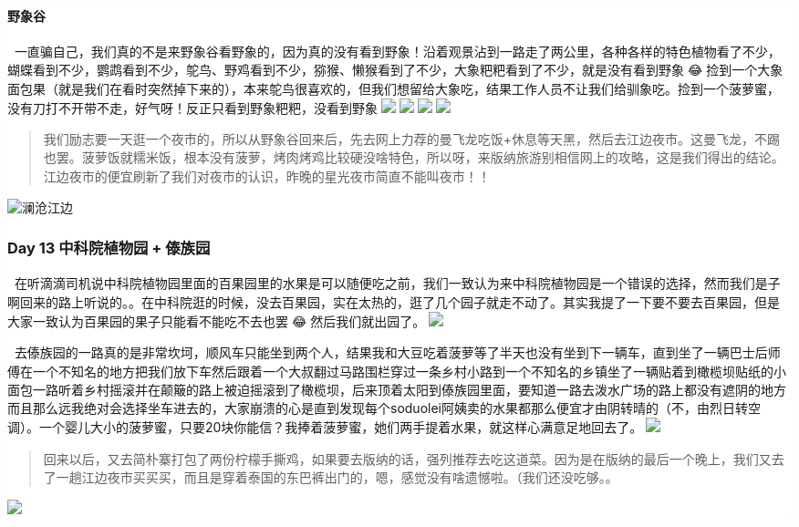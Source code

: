 #### 野象谷
&nbsp; 一直骗自己，我们真的不是来野象谷看野象的，因为真的没有看到野象！沿着观景沾到一路走了两公里，各种各样的特色植物看了不少，蝴蝶看到不少，鹦鹉看到不少，鸵鸟、野鸡看到不少，猕猴、懒猴看到了不少，大象粑粑看到了不少，就是没有看到野象 😂 捡到一个大象面包果（就是我们在看时突然掉下来的），本来鸵鸟很喜欢的，但我们想留给大象吃，结果工作人员不让我们给驯象吃。捡到一个菠萝蜜，没有刀打不开带不走，好气呀！反正只看到野象粑粑，没看到野象
![](http://cloud.atomicer.cn/travel/IMG_20170612_132907.jpg?imageslim)
![](http://cloud.atomicer.cn/travel/IMG_20170612_151417.jpg?imageslim)
![](http://cloud.atomicer.cn/travel/IMG_20170612_140631.jpg?imageslim)
![](http://cloud.atomicer.cn/travel/IMG_20170612_152127_HDR.jpg?imageslim)

> 我们励志要一天逛一个夜市的，所以从野象谷回来后，先去网上力荐的曼飞龙吃饭+休息等天黑，然后去江边夜市。这曼飞龙，不踢也罢。菠萝饭就糯米饭，根本没有菠萝，烤肉烤鸡比较硬没啥特色，所以呀，来版纳旅游别相信网上的攻略，这是我们得出的结论。江边夜市的便宜刷新了我们对夜市的认识，昨晚的星光夜市简直不能叫夜市！！

![澜沧江边](http://cloud.atomicer.cn/travel/IMG_20170612_185142_HDR.jpg?imageslim)

### Day 13  中科院植物园 + 傣族园
&nbsp; 在听滴滴司机说中科院植物园里面的百果园里的水果是可以随便吃之前，我们一致认为来中科院植物园是一个错误的选择，然而我们是子啊回来的路上听说的。。在中科院逛的时候，没去百果园，实在太热的，逛了几个园子就走不动了。其实我提了一下要不要去百果园，但是大家一致认为百果园的果子只能看不能吃不去也罢 😂 然后我们就出园了。
![](http://cloud.atomicer.cn/travel/IMG_20170613_120233.jpg?imageslim)

&nbsp; 去傣族园的一路真的是非常坎坷，顺风车只能坐到两个人，结果我和大豆吃着菠萝等了半天也没有坐到下一辆车，直到坐了一辆巴士后师傅在一个不知名的地方把我们放下车然后跟着一个大叔翻过马路围栏穿过一条乡村小路到一个不知名的乡镇坐了一辆贴着到橄榄坝贴纸的小面包一路听着乡村摇滚并在颠簸的路上被迫摇滚到了橄榄坝，后来顶着太阳到傣族园里面，要知道一路去泼水广场的路上都没有遮阴的地方而且那么远我绝对会选择坐车进去的，大家崩溃的心是直到发现每个soduolei阿姨卖的水果都那么便宜才由阴转晴的（不，由烈日转空调）。一个婴儿大小的菠萝蜜，只要20块你能信？我捧着菠萝蜜，她们两手提着水果，就这样心满意足地回去了。
![](http://cloud.atomicer.cn/travel/IMG_20170613_165607_mh1497345745136.jpg?imageslim)

> 回来以后，又去简朴寨打包了两份柠檬手撕鸡，如果要去版纳的话，强列推荐去吃这道菜。因为是在版纳的最后一个晚上，我们又去了一趟江边夜市买买买，而且是穿着泰国的东巴裤出门的，嗯，感觉没有啥遗憾啦。（我们还没吃够。。

![](http://cloud.atomicer.cn/travel/IMG_20170613_215421_1.jpg?imageslim)
